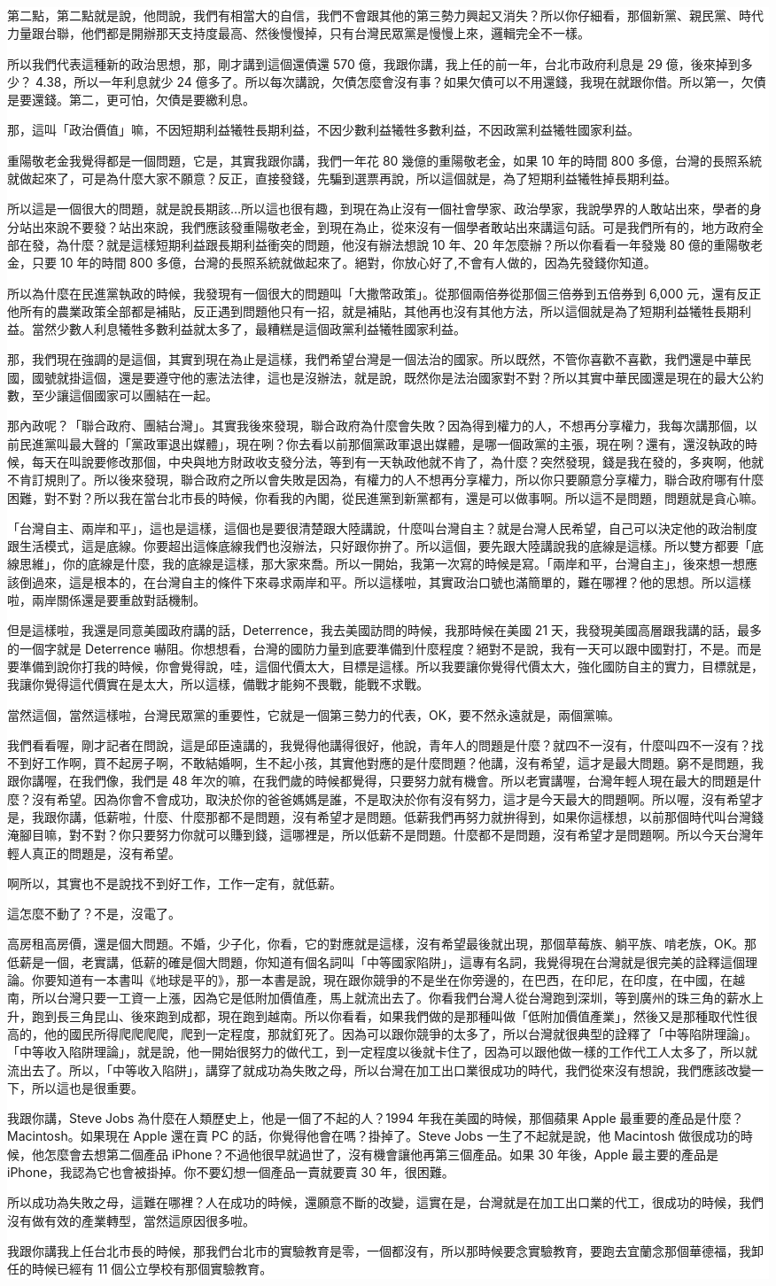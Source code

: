 第二點，第二點就是說，他問說，我們有相當大的自信，我們不會跟其他的第三勢力興起又消失？所以你仔細看，那個新黨、親民黨、時代力量跟台聯，他們都是開辦那天支持度最高、然後慢慢掉，只有台灣民眾黨是慢慢上來，邏輯完全不一樣。

所以我們代表這種新的政治思想，那，剛才講到這個還債還 570 億，我跟你講，我上任的前一年，台北市政府利息是 29 億，後來掉到多少？ 4.38，所以一年利息就少 24 億多了。所以每次講說，欠債怎麼會沒有事？如果欠債可以不用還錢，我現在就跟你借。所以第一，欠債是要還錢。第二，更可怕，欠債是要繳利息。

那，這叫「政治價值」嘛，不因短期利益犧牲長期利益，不因少數利益犧牲多數利益，不因政黨利益犧牲國家利益。

重陽敬老金我覺得都是一個問題，它是，其實我跟你講，我們一年花 80 幾億的重陽敬老金，如果 10 年的時間 800 多億，台灣的長照系統就做起來了，可是為什麼大家不願意？反正，直接發錢，先騙到選票再說，所以這個就是，為了短期利益犧牲掉長期利益。

所以這是一個很大的問題，就是說長期該…所以這也很有趣，到現在為止沒有一個社會學家、政治學家，我說學界的人敢站出來，學者的身分站出來說不要發？站出來說，我們應該發重陽敬老金，到現在為止，從來沒有一個學者敢站出來講這句話。可是我們所有的，地方政府全部在發，為什麼？就是這樣短期利益跟長期利益衝突的問題，他沒有辦法想說 10 年、20 年怎麼辦？所以你看看一年發幾 80 億的重陽敬老金，只要 10 年的時間 800 多億，台灣的長照系統就做起來了。絕對，你放心好了,不會有人做的，因為先發錢你知道。

所以為什麼在民進黨執政的時候，我發現有一個很大的問題叫「大撒幣政策」。從那個兩倍券從那個三倍券到五倍券到 6,000 元，還有反正他所有的農業政策全部都是補貼，反正遇到問題他只有一招，就是補貼，其他再也沒有其他方法，所以這個就是為了短期利益犧牲長期利益。當然少數人利息犧牲多數利益就太多了，最糟糕是這個政黨利益犧牲國家利益。

那，我們現在強調的是這個，其實到現在為止是這樣，我們希望台灣是一個法治的國家。所以既然，不管你喜歡不喜歡，我們還是中華民國，國號就掛這個，還是要遵守他的憲法法律，這也是沒辦法，就是說，既然你是法治國家對不對？所以其實中華民國還是現在的最大公約數，至少讓這個國家可以團結在一起。

那內政呢？「聯合政府、團結台灣」。其實我後來發現，聯合政府為什麼會失敗？因為得到權力的人，不想再分享權力，我每次講那個，以前民進黨叫最大聲的「黨政軍退出媒體」，現在咧？你去看以前那個黨政軍退出媒體，是哪一個政黨的主張，現在咧？還有，還沒執政的時候，每天在叫說要修改那個，中央與地方財政收支發分法，等到有一天執政他就不肯了，為什麼？突然發現，錢是我在發的，多爽啊，他就不肯訂規則了。所以後來發現，聯合政府之所以會失敗是因為，有權力的人不想再分享權力，所以你只要願意分享權力，聯合政府哪有什麼困難，對不對？所以我在當台北市長的時候，你看我的內閣，從民進黨到新黨都有，還是可以做事啊。所以這不是問題，問題就是貪心嘛。

「台灣自主、兩岸和平」，這也是這樣，這個也是要很清楚跟大陸講說，什麼叫台灣自主？就是台灣人民希望，自己可以決定他的政治制度跟生活模式，這是底線。你要超出這條底線我們也沒辦法，只好跟你拚了。所以這個，要先跟大陸講說我的底線是這樣。所以雙方都要「底線思維」，你的底線是什麼，我的底線是這樣，那大家來喬。所以一開始，我第一次寫的時候是寫。「兩岸和平，台灣自主」，後來想一想應該倒過來，這是根本的，在台灣自主的條件下來尋求兩岸和平。所以這樣啦，其實政治口號也滿簡單的，難在哪裡？他的思想。所以這樣啦，兩岸關係還是要重啟對話機制。

但是這樣啦，我還是同意美國政府講的話，Deterrence，我去美國訪問的時候，我那時候在美國 21 天，我發現美國高層跟我講的話，最多的一個字就是 Deterrence 嚇阻。你想想看，台灣的國防力量到底要準備到什麼程度？絕對不是說，我有一天可以跟中國對打，不是。而是要準備到說你打我的時候，你會覺得說，哇，這個代價太大，目標是這樣。所以我要讓你覺得代價太大，強化國防自主的實力，目標就是，我讓你覺得這代價實在是太大，所以這樣，備戰才能夠不畏戰，能戰不求戰。

當然這個，當然這樣啦，台灣民眾黨的重要性，它就是一個第三勢力的代表，OK，要不然永遠就是，兩個黨嘛。

我們看看喔，剛才記者在問說，這是邱臣遠講的，我覺得他講得很好，他說，青年人的問題是什麼？就四不一沒有，什麼叫四不一沒有？找不到好工作啊，買不起房子啊，不敢結婚啊，生不起小孩，其實他對應的是什麼問題？他講，沒有希望，這才是最大問題。窮不是問題，我跟你講喔，在我們像，我們是 48 年次的嘛，在我們歲的時候都覺得，只要努力就有機會。所以老實講喔，台灣年輕人現在最大的問題是什麼？沒有希望。因為你會不會成功，取決於你的爸爸媽媽是誰，不是取決於你有沒有努力，這才是今天最大的問題啊。所以喔，沒有希望才是，我跟你講，低薪啦，什麼、什麼那都不是問題，沒有希望才是問題。低薪我們再努力就拚得到，如果你這樣想，以前那個時代叫台灣錢淹腳目嘛，對不對？你只要努力你就可以賺到錢，這哪裡是，所以低薪不是問題。什麼都不是問題，沒有希望才是問題啊。所以今天台灣年輕人真正的問題是，沒有希望。

啊所以，其實也不是說找不到好工作，工作一定有，就低薪。

這怎麼不動了？不是，沒電了。

高房租高房價，還是個大問題。不婚，少子化，你看，它的對應就是這樣，沒有希望最後就出現，那個草莓族、躺平族、啃老族，OK。那低薪是一個，老實講，低薪的確是個大問題，你知道有個名詞叫「中等國家陷阱」，這專有名詞，我覺得現在台灣就是很完美的詮釋這個理論。你要知道有一本書叫《地球是平的》，那一本書是說，現在跟你競爭的不是坐在你旁邊的，在巴西，在印尼，在印度，在中國，在越南，所以台灣只要一工資一上漲，因為它是低附加價值產，馬上就流出去了。你看我們台灣人從台灣跑到深圳，等到廣州的珠三角的薪水上升，跑到長三角昆山、後來跑到成都，現在跑到越南。所以你看看，如果我們做的是那種叫做「低附加價值產業」，然後又是那種取代性很高的，他的國民所得爬爬爬爬，爬到一定程度，那就釘死了。因為可以跟你競爭的太多了，所以台灣就很典型的詮釋了「中等陷阱理論」。「中等收入陷阱理論」，就是說，他一開始很努力的做代工，到一定程度以後就卡住了，因為可以跟他做一樣的工作代工人太多了，所以就流出去了。所以，「中等收入陷阱」，講穿了就成功為失敗之母，所以台灣在加工出口業很成功的時代，我們從來沒有想說，我們應該改變一下，所以這也是很重要。

我跟你講，Steve Jobs 為什麼在人類歷史上，他是一個了不起的人？1994 年我在美國的時候，那個蘋果 Apple 最重要的產品是什麼？Macintosh。如果現在 Apple 還在賣 PC 的話，你覺得他會在嗎？掛掉了。Steve Jobs 一生了不起就是說，他 Macintosh 做很成功的時候，他怎麼會去想第二個產品 iPhone？不過他很早就過世了，沒有機會讓他再第三個產品。如果 30 年後，Apple 最主要的產品是 iPhone，我認為它也會被掛掉。你不要幻想一個產品一賣就要賣 30 年，很困難。

所以成功為失敗之母，這難在哪裡？人在成功的時候，還願意不斷的改變，這實在是，台灣就是在加工出口業的代工，很成功的時候，我們沒有做有效的產業轉型，當然這原因很多啦。

我跟你講我上任台北市長的時候，那我們台北市的實驗教育是零，一個都沒有，所以那時候要念實驗教育，要跑去宜蘭念那個華德福，我卸任的時候已經有 11 個公立學校有那個實驗教育。
